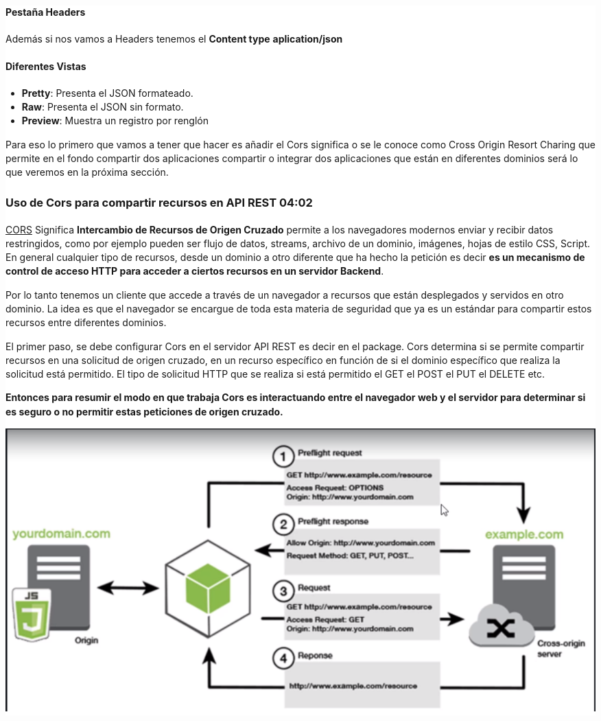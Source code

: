 #### Pestaña Headers

Además si nos vamos a Headers tenemos el **Content type**  **aplication/json** 

#### Diferentes Vistas

* **Pretty**: Presenta el JSON formateado.
* **Raw**: Presenta el JSON sin formato.
* **Preview**: Muestra un registro por renglón

Para eso lo primero que vamos a tener que hacer es añadir el Cors significa o se le conoce como Cross Origin Resort Charing que permite en el fondo compartir dos aplicaciones compartir o integrar dos aplicaciones que están en diferentes dominios será lo que veremos en la próxima sección.

### Uso de Cors para compartir recursos en API REST 04:02

[CORS](https://developer.mozilla.org/es/docs/Web/HTTP/Access_control_CORS) Significa **Intercambio de Recursos de Origen Cruzado** permite a los navegadores modernos enviar y recibir datos restringidos, como por ejemplo pueden ser flujo de datos, streams, archivo de un dominio, imágenes, hojas de estilo CSS, Script. En general cualquier tipo de recursos, desde un dominio a otro diferente que ha hecho la petición es decir **es un mecanismo de control de acceso HTTP para acceder a ciertos recursos en un servidor Backend**.

Por lo tanto tenemos un cliente que accede a través de un navegador a recursos que están desplegados y servidos en otro dominio. La idea es que el navegador se encargue de toda esta materia de seguridad que ya es un estándar para compartir estos recursos entre diferentes dominios.

El primer paso, se debe configurar Cors en el servidor API REST es decir en el package. Cors determina si se permite compartir recursos en una solicitud de origen cruzado, en un recurso específico en función de si el dominio específico que realiza la solicitud está permitido. El tipo de solicitud HTTP que se realiza si está permitido el GET el POST el PUT el DELETE etc.

**Entonces para resumir el modo en que trabaja Cors es interactuando entre el navegador web y el servidor para determinar si es seguro o no permitir estas peticiones de origen cruzado.**

<img src="images/cors.png">
